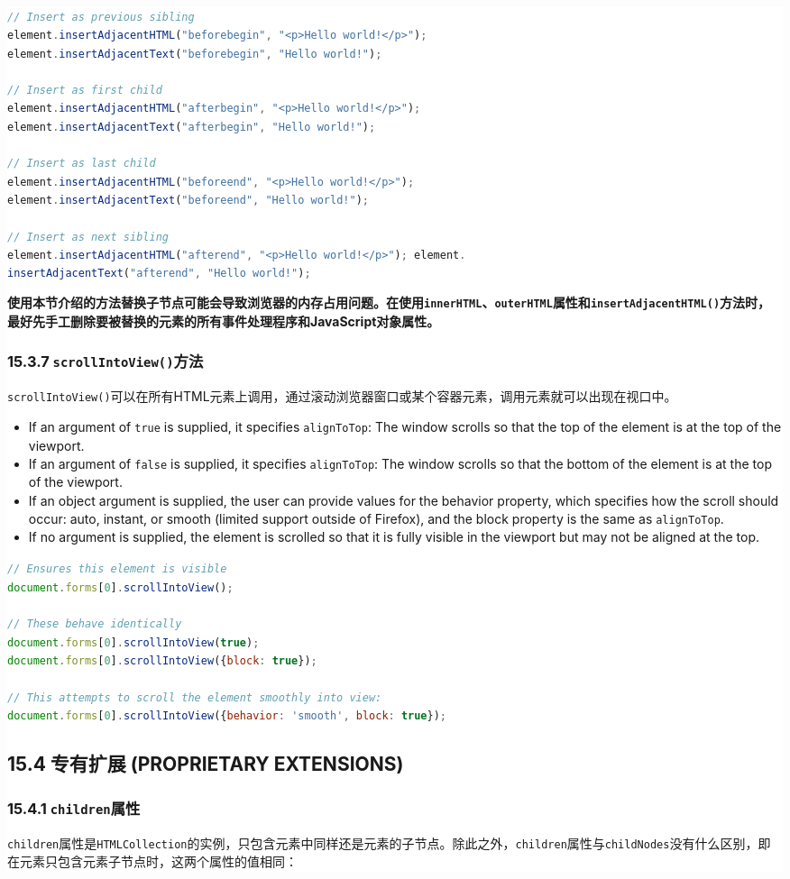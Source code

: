 ```js
// Insert as previous sibling
element.insertAdjacentHTML("beforebegin", "<p>Hello world!</p>");
element.insertAdjacentText("beforebegin", "Hello world!");

// Insert as first child
element.insertAdjacentHTML("afterbegin", "<p>Hello world!</p>");
element.insertAdjacentText("afterbegin", "Hello world!");

// Insert as last child
element.insertAdjacentHTML("beforeend", "<p>Hello world!</p>");
element.insertAdjacentText("beforeend", "Hello world!");

// Insert as next sibling
element.insertAdjacentHTML("afterend", "<p>Hello world!</p>"); element.
insertAdjacentText("afterend", "Hello world!");
```

**使用本节介绍的方法替换子节点可能会导致浏览器的内存占用问题。在使用`innerHTML`、`outerHTML`属性和`insertAdjacentHTML()`方法时，最好先手工删除要被替换的元素的所有事件处理程序和JavaScript对象属性。**

### 15.3.7 `scrollIntoView()`方法

`scrollIntoView()`可以在所有HTML元素上调用，通过滚动浏览器窗口或某个容器元素，调用元素就可以出现在视口中。

- If an argument of `true` is supplied, it specifies `alignToTop`: The window scrolls so that the top of the element is at the top of the viewport.
- If an argument of `false` is supplied, it specifies `alignToTop`: The window scrolls so that the bottom of the element is at the top of the viewport.
- If an object argument is supplied, the user can provide values for the behavior property, which specifies how the scroll should occur: auto, instant, or smooth (limited support outside of Firefox), and the block property is the same as `alignToTop`.
- If no argument is supplied, the element is scrolled so that it is fully visible in the viewport but may not be aligned at the top.

```js
// Ensures this element is visible
document.forms[0].scrollIntoView();

// These behave identically
document.forms[0].scrollIntoView(true);
document.forms[0].scrollIntoView({block: true});

// This attempts to scroll the element smoothly into view:
document.forms[0].scrollIntoView({behavior: 'smooth', block: true});
```



## 15.4 专有扩展 (PROPRIETARY EXTENSIONS)

### 15.4.1  `children`属性

`children`属性是`HTMLCollection`的实例，只包含元素中同样还是元素的子节点。除此之外，`children`属性与`childNodes`没有什么区别，即在元素只包含元素子节点时，这两个属性的值相同：
